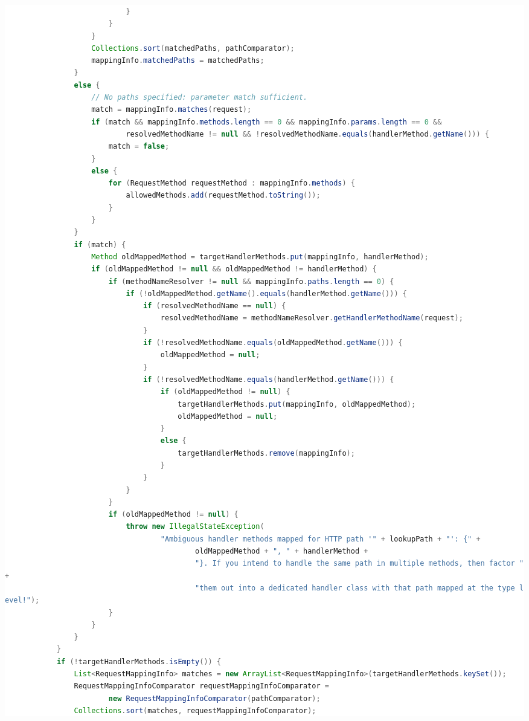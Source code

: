```java
							}
						}
					}
					Collections.sort(matchedPaths, pathComparator);
					mappingInfo.matchedPaths = matchedPaths;
				}
				else {
					// No paths specified: parameter match sufficient.
					match = mappingInfo.matches(request);
					if (match && mappingInfo.methods.length == 0 && mappingInfo.params.length == 0 &&
							resolvedMethodName != null && !resolvedMethodName.equals(handlerMethod.getName())) {
						match = false;
					}
					else {
						for (RequestMethod requestMethod : mappingInfo.methods) {
							allowedMethods.add(requestMethod.toString());
						}						
					}
				}
				if (match) {
					Method oldMappedMethod = targetHandlerMethods.put(mappingInfo, handlerMethod);
					if (oldMappedMethod != null && oldMappedMethod != handlerMethod) {
						if (methodNameResolver != null && mappingInfo.paths.length == 0) {
							if (!oldMappedMethod.getName().equals(handlerMethod.getName())) {
								if (resolvedMethodName == null) {
									resolvedMethodName = methodNameResolver.getHandlerMethodName(request);
								}
								if (!resolvedMethodName.equals(oldMappedMethod.getName())) {
									oldMappedMethod = null;
								}
								if (!resolvedMethodName.equals(handlerMethod.getName())) {
									if (oldMappedMethod != null) {
										targetHandlerMethods.put(mappingInfo, oldMappedMethod);
										oldMappedMethod = null;
									}
									else {
										targetHandlerMethods.remove(mappingInfo);
									}
								}
							}
						}
						if (oldMappedMethod != null) {
							throw new IllegalStateException(
									"Ambiguous handler methods mapped for HTTP path '" + lookupPath + "': {" +
											oldMappedMethod + ", " + handlerMethod +
											"}. If you intend to handle the same path in multiple methods, then factor " +
											"them out into a dedicated handler class with that path mapped at the type level!");
						}
					}
				}
			}
			if (!targetHandlerMethods.isEmpty()) {
				List<RequestMappingInfo> matches = new ArrayList<RequestMappingInfo>(targetHandlerMethods.keySet());
				RequestMappingInfoComparator requestMappingInfoComparator =
						new RequestMappingInfoComparator(pathComparator);
				Collections.sort(matches, requestMappingInfoComparator);
```